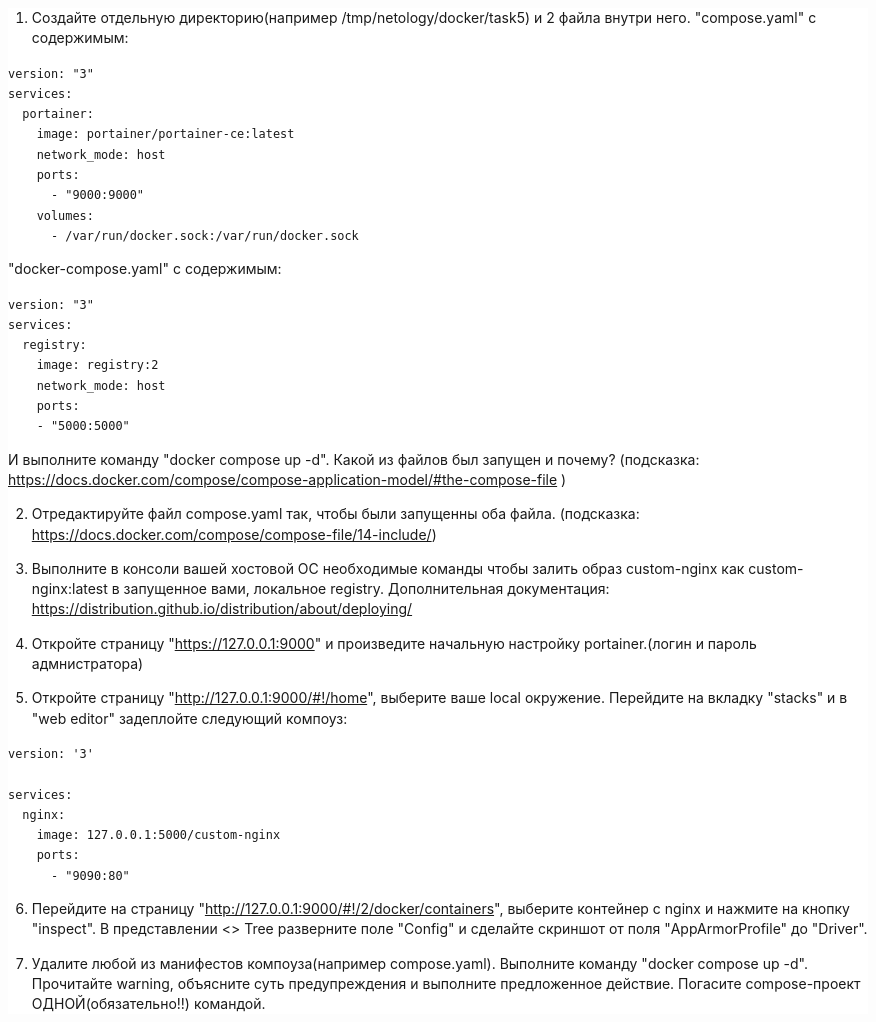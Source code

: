 1. Создайте отдельную директорию(например /tmp/netology/docker/task5) и 2 файла внутри него.
"compose.yaml" с содержимым:
```
version: "3"
services:
  portainer:
    image: portainer/portainer-ce:latest
    network_mode: host
    ports:
      - "9000:9000"
    volumes:
      - /var/run/docker.sock:/var/run/docker.sock
```
"docker-compose.yaml" с содержимым:
```
version: "3"
services:
  registry:
    image: registry:2
    network_mode: host
    ports:
    - "5000:5000"
```

И выполните команду "docker compose up -d". Какой из файлов был запущен и почему? (подсказка: https://docs.docker.com/compose/compose-application-model/#the-compose-file )

2. Отредактируйте файл compose.yaml так, чтобы были запущенны оба файла. (подсказка: https://docs.docker.com/compose/compose-file/14-include/)

3. Выполните в консоли вашей хостовой ОС необходимые команды чтобы залить образ custom-nginx как custom-nginx:latest в запущенное вами, локальное registry. Дополнительная документация: https://distribution.github.io/distribution/about/deploying/
4. Откройте страницу "https://127.0.0.1:9000" и произведите начальную настройку portainer.(логин и пароль адмнистратора)
5. Откройте страницу "http://127.0.0.1:9000/#!/home", выберите ваше local  окружение. Перейдите на вкладку "stacks" и в "web editor" задеплойте следующий компоуз:

```
version: '3'

services:
  nginx:
    image: 127.0.0.1:5000/custom-nginx
    ports:
      - "9090:80"
```
6. Перейдите на страницу "http://127.0.0.1:9000/#!/2/docker/containers", выберите контейнер с nginx и нажмите на кнопку "inspect". В представлении <> Tree разверните поле "Config" и сделайте скриншот от поля "AppArmorProfile" до "Driver".

7. Удалите любой из манифестов компоуза(например compose.yaml).  Выполните команду "docker compose up -d". Прочитайте warning, объясните суть предупреждения и выполните предложенное действие. Погасите compose-проект ОДНОЙ(обязательно!!) командой.
